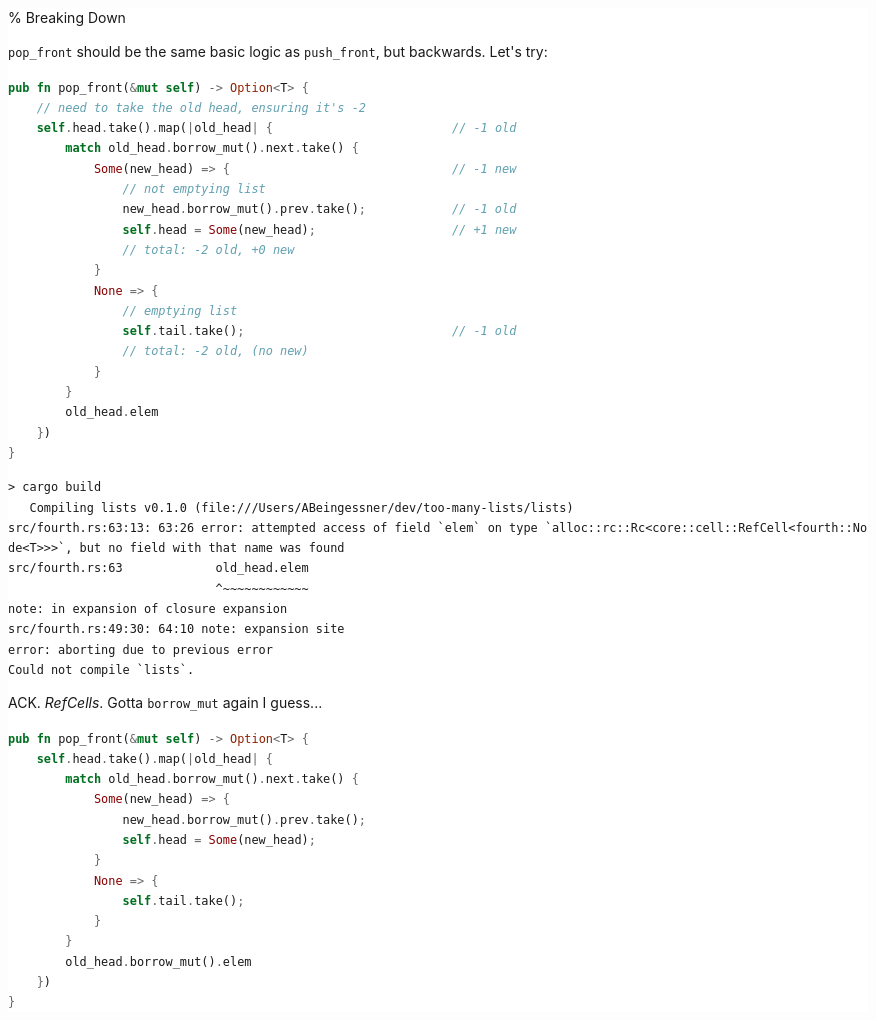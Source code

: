 % Breaking Down

`pop_front` should be the same basic logic as `push_front`, but backwards. Let's
try:

```rust
pub fn pop_front(&mut self) -> Option<T> {
    // need to take the old head, ensuring it's -2
    self.head.take().map(|old_head| {                         // -1 old
        match old_head.borrow_mut().next.take() {
            Some(new_head) => {                               // -1 new
                // not emptying list
                new_head.borrow_mut().prev.take();            // -1 old
                self.head = Some(new_head);                   // +1 new
                // total: -2 old, +0 new
            }
            None => {
                // emptying list
                self.tail.take();                             // -1 old
                // total: -2 old, (no new)
            }
        }
        old_head.elem
    })
}
```

```text
> cargo build
   Compiling lists v0.1.0 (file:///Users/ABeingessner/dev/too-many-lists/lists)
src/fourth.rs:63:13: 63:26 error: attempted access of field `elem` on type `alloc::rc::Rc<core::cell::RefCell<fourth::Node<T>>>`, but no field with that name was found
src/fourth.rs:63             old_head.elem
                             ^~~~~~~~~~~~~
note: in expansion of closure expansion
src/fourth.rs:49:30: 64:10 note: expansion site
error: aborting due to previous error
Could not compile `lists`.
```

ACK. *RefCells*. Gotta `borrow_mut` again I guess...

```rust
pub fn pop_front(&mut self) -> Option<T> {
    self.head.take().map(|old_head| {
        match old_head.borrow_mut().next.take() {
            Some(new_head) => {
                new_head.borrow_mut().prev.take();
                self.head = Some(new_head);
            }
            None => {
                self.tail.take();
            }
        }
        old_head.borrow_mut().elem
    })
}
```
